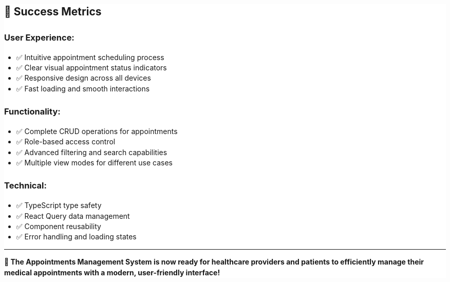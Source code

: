 ## 🎯 Success Metrics

### **User Experience:**
- ✅ Intuitive appointment scheduling process
- ✅ Clear visual appointment status indicators
- ✅ Responsive design across all devices
- ✅ Fast loading and smooth interactions

### **Functionality:**
- ✅ Complete CRUD operations for appointments
- ✅ Role-based access control
- ✅ Advanced filtering and search capabilities
- ✅ Multiple view modes for different use cases

### **Technical:**
- ✅ TypeScript type safety
- ✅ React Query data management
- ✅ Component reusability
- ✅ Error handling and loading states

---

**🏥 The Appointments Management System is now ready for healthcare providers and patients to efficiently manage their medical appointments with a modern, user-friendly interface!** 